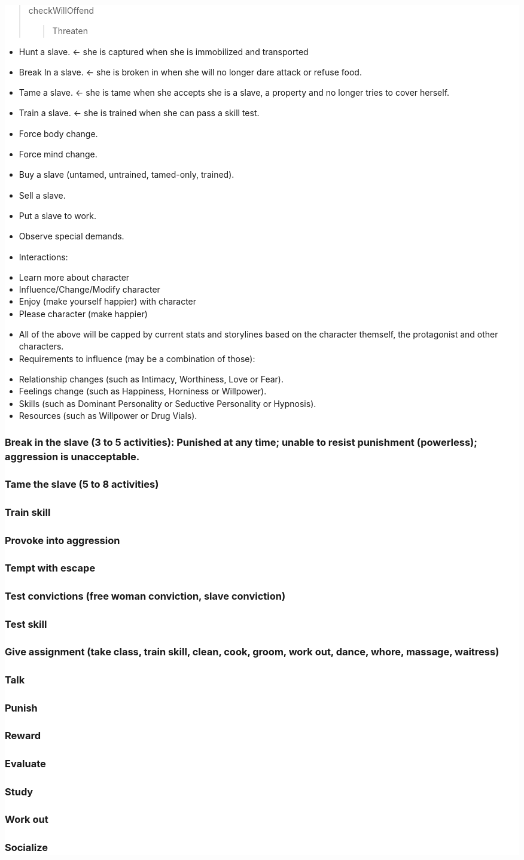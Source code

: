 > checkWillOffend
  >> Threaten
  >> 








* Hunt a slave. <- she is captured when she is immobilized and transported
* Break In a slave. <- she is broken in when she will no longer dare attack or refuse food.
* Tame a slave. <- she is tame when she accepts she is a slave, a property and no longer tries to cover herself.
* Train a slave. <- she is trained when she can pass a skill test.
* Force body change.
* Force mind change.
* Buy a slave (untamed, untrained, tamed-only, trained).
* Sell a slave.
* Put a slave to work.
* Observe special demands.

* Interactions:
- Learn more about character
- Influence/Change/Modify character
- Enjoy (make yourself happier) with character
- Please character (make happier)
* All of the above will be capped by current stats and storylines based on the character themself, the protagonist and other characters.
* Requirements to influence (may be a combination of those):
- Relationship changes (such as Intimacy, Worthiness, Love or Fear).
- Feelings change (such as Happiness, Horniness or Willpower).
- Skills (such as Dominant Personality or Seductive Personality or Hypnosis).
- Resources (such as Willpower or Drug Vials).




### Break in the slave (3 to 5 activities): Punished at any time; unable to resist punishment (powerless); aggression is unacceptable.
### Tame the slave (5 to 8 activities)
### Train skill
### Provoke into aggression
### Tempt with escape
### Test convictions (free woman conviction, slave conviction)
### Test skill
### Give assignment (take class, train skill, clean, cook, groom, work out, dance, whore, massage, waitress)
### Talk
### Punish
### Reward
### Evaluate
### Study
### Work out
### Socialize